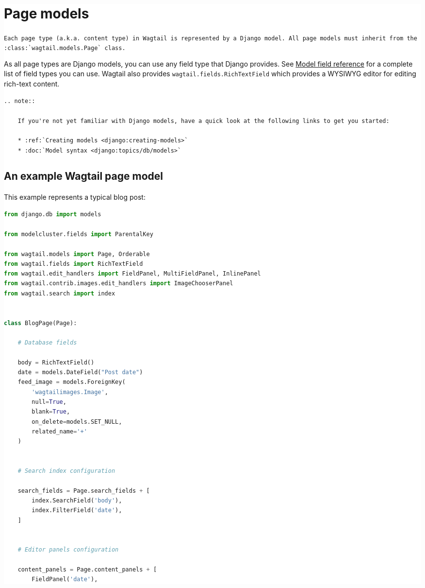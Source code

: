 # Page models

```eval_rst
Each page type (a.k.a. content type) in Wagtail is represented by a Django model. All page models must inherit from the :class:`wagtail.models.Page` class.
```

As all page types are Django models, you can use any field type that Django provides. See [Model field reference](https://docs.djangoproject.com/en/3.1/ref/models/fields/) for a complete list of field types you can use. Wagtail also provides `wagtail.fields.RichTextField` which provides a WYSIWYG editor for editing rich-text content.

```eval_rst
.. note::

    If you're not yet familiar with Django models, have a quick look at the following links to get you started:

    * :ref:`Creating models <django:creating-models>`
    * :doc:`Model syntax <django:topics/db/models>`
```

## An example Wagtail page model

This example represents a typical blog post:

```python
from django.db import models

from modelcluster.fields import ParentalKey

from wagtail.models import Page, Orderable
from wagtail.fields import RichTextField
from wagtail.edit_handlers import FieldPanel, MultiFieldPanel, InlinePanel
from wagtail.contrib.images.edit_handlers import ImageChooserPanel
from wagtail.search import index


class BlogPage(Page):

    # Database fields

    body = RichTextField()
    date = models.DateField("Post date")
    feed_image = models.ForeignKey(
        'wagtailimages.Image',
        null=True,
        blank=True,
        on_delete=models.SET_NULL,
        related_name='+'
    )


    # Search index configuration

    search_fields = Page.search_fields + [
        index.SearchField('body'),
        index.FilterField('date'),
    ]


    # Editor panels configuration

    content_panels = Page.content_panels + [
        FieldPanel('date'),
```